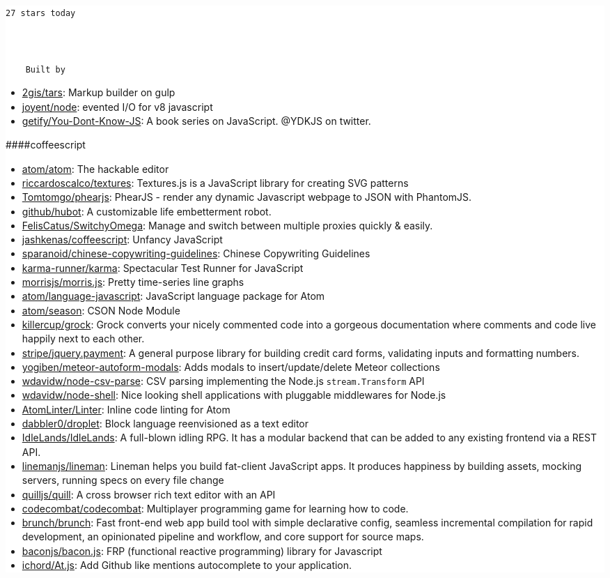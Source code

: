       

    27 stars today

    
      
        Built by
* [2gis/tars](https://github.com/2gis/tars): Markup builder on gulp
* [joyent/node](https://github.com/joyent/node): evented I/O for v8 javascript
* [getify/You-Dont-Know-JS](https://github.com/getify/You-Dont-Know-JS): A book series on JavaScript. @YDKJS on twitter.

####coffeescript
* [atom/atom](https://github.com/atom/atom): The hackable editor
* [riccardoscalco/textures](https://github.com/riccardoscalco/textures): Textures.js is a JavaScript library for creating SVG patterns
* [Tomtomgo/phearjs](https://github.com/Tomtomgo/phearjs): PhearJS - render any dynamic Javascript webpage to JSON with PhantomJS.
* [github/hubot](https://github.com/github/hubot): A customizable life embetterment robot.
* [FelisCatus/SwitchyOmega](https://github.com/FelisCatus/SwitchyOmega): Manage and switch between multiple proxies quickly & easily.
* [jashkenas/coffeescript](https://github.com/jashkenas/coffeescript): Unfancy JavaScript
* [sparanoid/chinese-copywriting-guidelines](https://github.com/sparanoid/chinese-copywriting-guidelines): Chinese Copywriting Guidelines
* [karma-runner/karma](https://github.com/karma-runner/karma): Spectacular Test Runner for JavaScript
* [morrisjs/morris.js](https://github.com/morrisjs/morris.js): Pretty time-series line graphs
* [atom/language-javascript](https://github.com/atom/language-javascript): JavaScript language package for Atom
* [atom/season](https://github.com/atom/season): CSON Node Module
* [killercup/grock](https://github.com/killercup/grock): Grock converts your nicely commented code into a gorgeous documentation where comments and code live happily next to each other.
* [stripe/jquery.payment](https://github.com/stripe/jquery.payment): A general purpose library for building credit card forms, validating inputs and formatting numbers.
* [yogiben/meteor-autoform-modals](https://github.com/yogiben/meteor-autoform-modals): Adds modals to insert/update/delete Meteor collections
* [wdavidw/node-csv-parse](https://github.com/wdavidw/node-csv-parse): CSV parsing implementing the Node.js `stream.Transform` API
* [wdavidw/node-shell](https://github.com/wdavidw/node-shell): Nice looking shell applications with pluggable middlewares for Node.js
* [AtomLinter/Linter](https://github.com/AtomLinter/Linter): Inline code linting for Atom
* [dabbler0/droplet](https://github.com/dabbler0/droplet): Block language reenvisioned as a text editor
* [IdleLands/IdleLands](https://github.com/IdleLands/IdleLands): A full-blown idling RPG. It has a modular backend that can be added to any existing frontend via a REST API.
* [linemanjs/lineman](https://github.com/linemanjs/lineman): Lineman helps you build fat-client JavaScript apps. It produces happiness by building assets, mocking servers, running specs on every file change
* [quilljs/quill](https://github.com/quilljs/quill): A cross browser rich text editor with an API
* [codecombat/codecombat](https://github.com/codecombat/codecombat): Multiplayer programming game for learning how to code.
* [brunch/brunch](https://github.com/brunch/brunch): Fast front-end web app build tool with simple declarative config, seamless incremental compilation for rapid development, an opinionated pipeline and workflow, and core support for source maps.
* [baconjs/bacon.js](https://github.com/baconjs/bacon.js): FRP (functional reactive programming) library for Javascript
* [ichord/At.js](https://github.com/ichord/At.js): Add Github like mentions autocomplete to your application.
